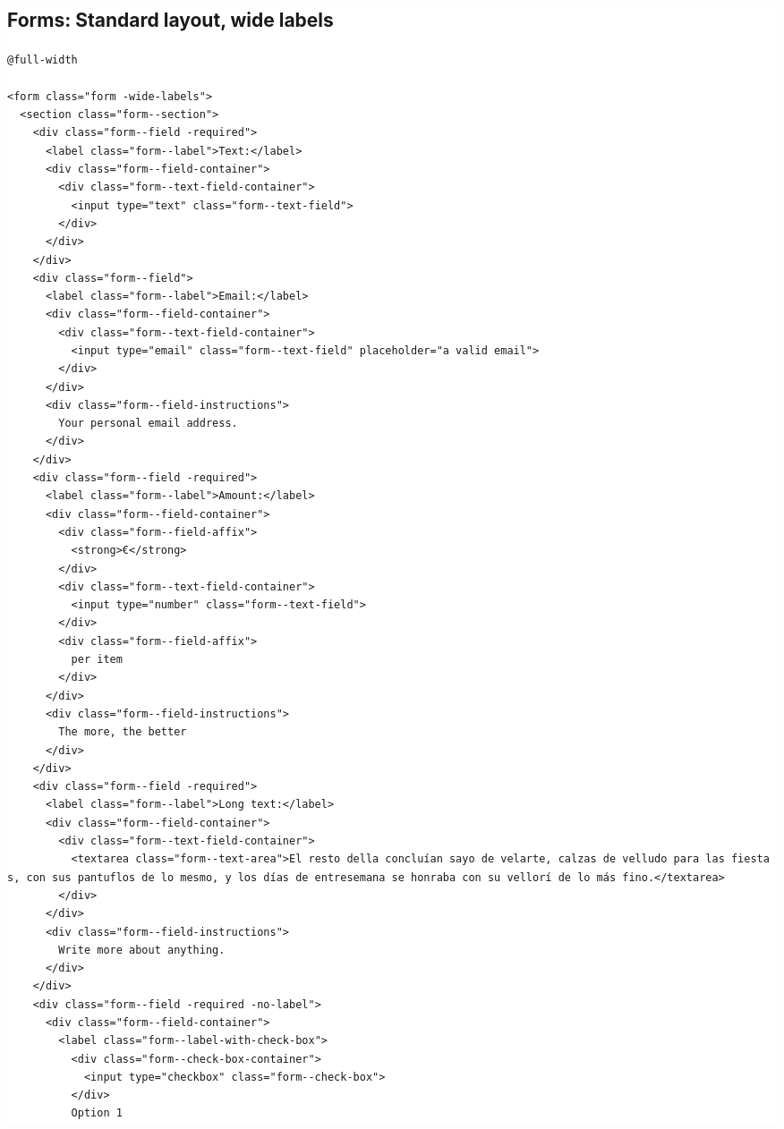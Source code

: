 ## Forms: Standard layout, wide labels

```
@full-width

<form class="form -wide-labels">
  <section class="form--section">
    <div class="form--field -required">
      <label class="form--label">Text:</label>
      <div class="form--field-container">
        <div class="form--text-field-container">
          <input type="text" class="form--text-field">
        </div>
      </div>
    </div>
    <div class="form--field">
      <label class="form--label">Email:</label>
      <div class="form--field-container">
        <div class="form--text-field-container">
          <input type="email" class="form--text-field" placeholder="a valid email">
        </div>
      </div>
      <div class="form--field-instructions">
        Your personal email address.
      </div>
    </div>
    <div class="form--field -required">
      <label class="form--label">Amount:</label>
      <div class="form--field-container">
        <div class="form--field-affix">
          <strong>€</strong>
        </div>
        <div class="form--text-field-container">
          <input type="number" class="form--text-field">
        </div>
        <div class="form--field-affix">
          per item
        </div>
      </div>
      <div class="form--field-instructions">
        The more, the better
      </div>
    </div>
    <div class="form--field -required">
      <label class="form--label">Long text:</label>
      <div class="form--field-container">
        <div class="form--text-field-container">
          <textarea class="form--text-area">El resto della concluían sayo de velarte, calzas de velludo para las fiestas, con sus pantuflos de lo mesmo, y los días de entresemana se honraba con su vellorí de lo más fino.</textarea>
        </div>
      </div>
      <div class="form--field-instructions">
        Write more about anything.
      </div>
    </div>
    <div class="form--field -required -no-label">
      <div class="form--field-container">
        <label class="form--label-with-check-box">
          <div class="form--check-box-container">
            <input type="checkbox" class="form--check-box">
          </div>
          Option 1
```